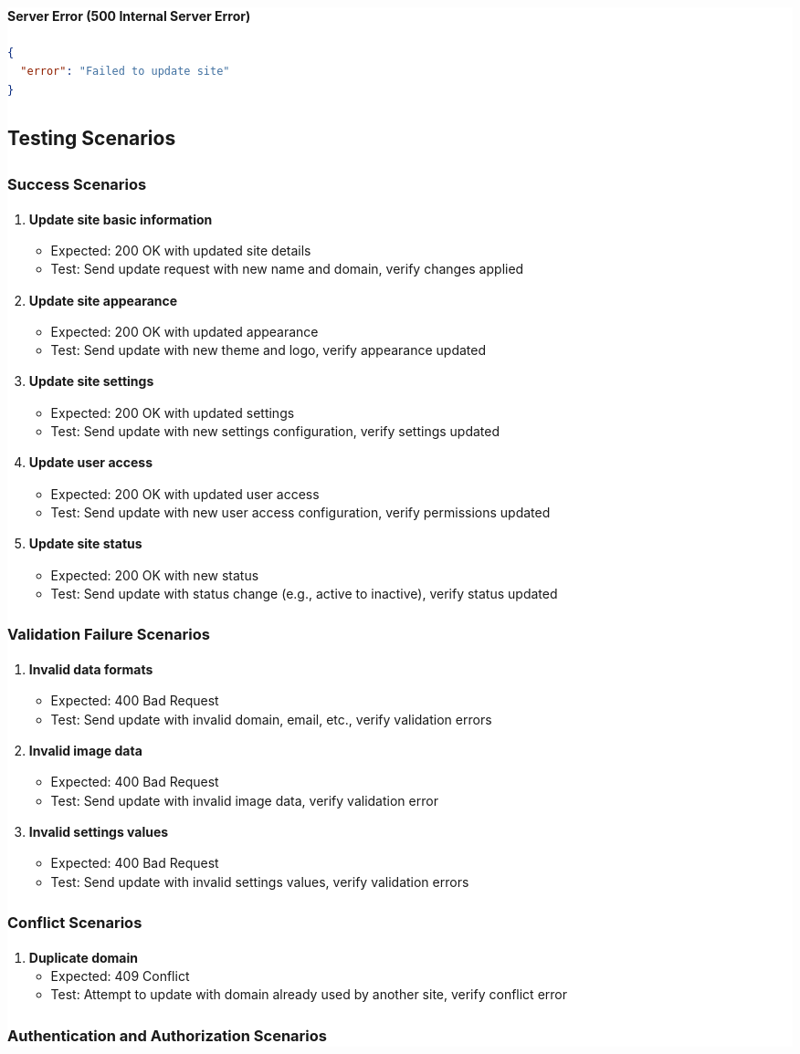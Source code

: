 #### Server Error (500 Internal Server Error)

```json
{
  "error": "Failed to update site"
}
```

## Testing Scenarios

### Success Scenarios

1. **Update site basic information**
   - Expected: 200 OK with updated site details
   - Test: Send update request with new name and domain, verify changes applied

2. **Update site appearance**
   - Expected: 200 OK with updated appearance
   - Test: Send update with new theme and logo, verify appearance updated

3. **Update site settings**
   - Expected: 200 OK with updated settings
   - Test: Send update with new settings configuration, verify settings updated

4. **Update user access**
   - Expected: 200 OK with updated user access
   - Test: Send update with new user access configuration, verify permissions updated

5. **Update site status**
   - Expected: 200 OK with new status
   - Test: Send update with status change (e.g., active to inactive), verify status updated

### Validation Failure Scenarios

1. **Invalid data formats**
   - Expected: 400 Bad Request
   - Test: Send update with invalid domain, email, etc., verify validation errors

2. **Invalid image data**
   - Expected: 400 Bad Request
   - Test: Send update with invalid image data, verify validation error

3. **Invalid settings values**
   - Expected: 400 Bad Request
   - Test: Send update with invalid settings values, verify validation errors

### Conflict Scenarios

1. **Duplicate domain**
   - Expected: 409 Conflict
   - Test: Attempt to update with domain already used by another site, verify conflict error

### Authentication and Authorization Scenarios
